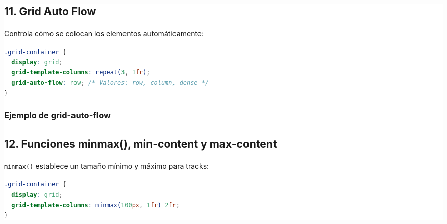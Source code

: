 ## 11. Grid Auto Flow

Controla cómo se colocan los elementos automáticamente:

```css
.grid-container {
  display: grid;
  grid-template-columns: repeat(3, 1fr);
  grid-auto-flow: row; /* Valores: row, column, dense */
}
```

### Ejemplo de grid-auto-flow

<iframe style="width: 100%; height: 300px; border: 1px solid #ccc;" srcdoc='
<div class="grid-container">
  <div class="item1">1</div>
  <div>2</div>
  <div>3</div>
  <div>4</div>
  <div>5</div>
  <div>6</div>
  <div>7</div>
  <div>8</div>
</div>
<style>
  .grid-container {
    display: grid;
    grid-template-columns: repeat(3, 1fr);
    grid-auto-rows: 70px;
    gap: 10px;
    grid-auto-flow: dense;
  }
  .grid-container div {
    background: palegoldenrod;
    padding: 10px;
    text-align: center;
    font-family: sans-serif;
  }
  .item1 {
    grid-column: 1 / span 2;
    grid-row: 1 / span 2;
    background: gold !important;
  }
</style>
'></iframe>

## 12. Funciones minmax(), min-content y max-content

`minmax()` establece un tamaño mínimo y máximo para tracks:

```css
.grid-container {
  display: grid;
  grid-template-columns: minmax(100px, 1fr) 2fr;
}
```
